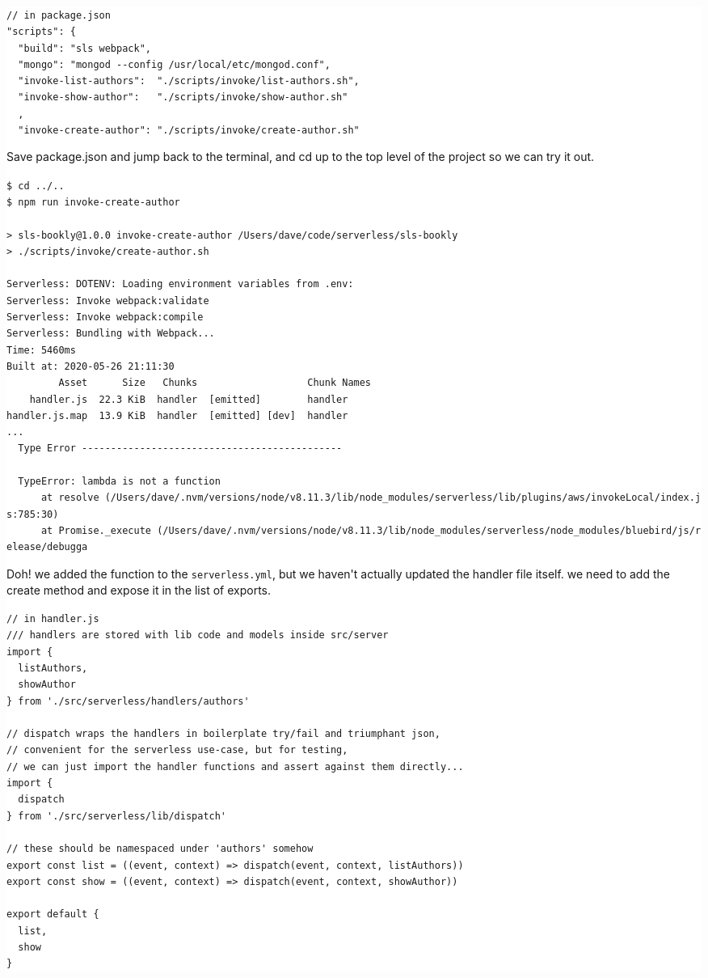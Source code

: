```
// in package.json
"scripts": {
  "build": "sls webpack",
  "mongo": "mongod --config /usr/local/etc/mongod.conf",
  "invoke-list-authors":  "./scripts/invoke/list-authors.sh",
  "invoke-show-author":   "./scripts/invoke/show-author.sh"
  ,
  "invoke-create-author": "./scripts/invoke/create-author.sh"
```

Save package.json and jump back to the terminal, and cd up to the top level of the project so we can try it out.

```
$ cd ../..
$ npm run invoke-create-author

> sls-bookly@1.0.0 invoke-create-author /Users/dave/code/serverless/sls-bookly
> ./scripts/invoke/create-author.sh

Serverless: DOTENV: Loading environment variables from .env:
Serverless: Invoke webpack:validate
Serverless: Invoke webpack:compile
Serverless: Bundling with Webpack...
Time: 5460ms
Built at: 2020-05-26 21:11:30
         Asset      Size   Chunks                   Chunk Names
    handler.js  22.3 KiB  handler  [emitted]        handler
handler.js.map  13.9 KiB  handler  [emitted] [dev]  handler
...
  Type Error ---------------------------------------------
 
  TypeError: lambda is not a function
      at resolve (/Users/dave/.nvm/versions/node/v8.11.3/lib/node_modules/serverless/lib/plugins/aws/invokeLocal/index.js:785:30)
      at Promise._execute (/Users/dave/.nvm/versions/node/v8.11.3/lib/node_modules/serverless/node_modules/bluebird/js/release/debugga
```

Doh! we added the function to the `serverless.yml`, but we haven't actually updated the handler file itself. we need to add the create method and expose it in the list of exports.

``` 
// in handler.js
/// handlers are stored with lib code and models inside src/server
import {
  listAuthors,
  showAuthor
} from './src/serverless/handlers/authors'

// dispatch wraps the handlers in boilerplate try/fail and triumphant json,
// convenient for the serverless use-case, but for testing, 
// we can just import the handler functions and assert against them directly...
import {
  dispatch
} from './src/serverless/lib/dispatch'

// these should be namespaced under 'authors' somehow
export const list = ((event, context) => dispatch(event, context, listAuthors))
export const show = ((event, context) => dispatch(event, context, showAuthor))

export default {
  list,
  show
}
```